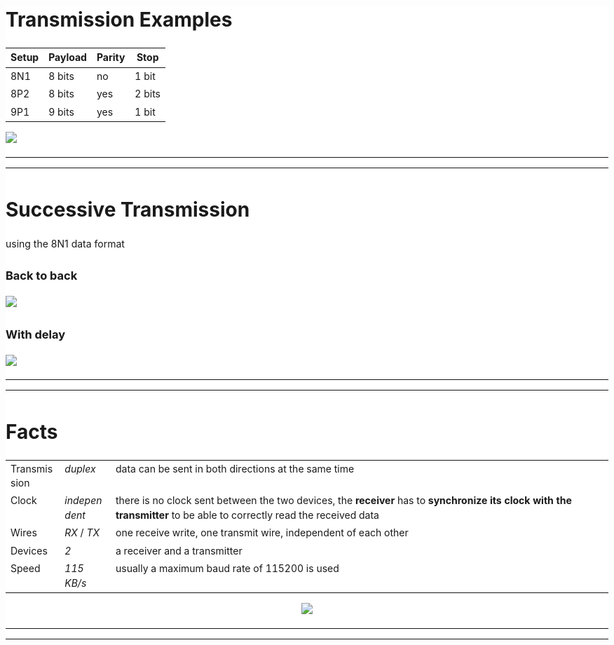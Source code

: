 # Transmission Examples

| Setup | Payload | Parity | Stop |
|-|-|-|-|
| 8N1 | 8 bits | no | 1 bit |
| 8P2 | 8 bits | yes | 2 bits |
| 9P1 | 9 bits | yes | 1 bit |

<img src="/uart/uart_examples.svg" class="rounded">

---
---
# Successive Transmission
using the 8N1 data format

### Back to back
<img src="/uart/uart_transmissions.svg" class="rounded">

<br>

### With delay
<img src="/uart/uart_transmissions_delay.svg" class="rounded">

---
---
# Facts

| | | |
|-|-|-|
| Transmission | *duplex* | data can be sent in both directions at the same time |
| Clock | *independent* | there is no clock sent between the two devices, the **receiver** has to **synchronize its clock with the transmitter** to be able to correctly read the received data |
| Wires | *RX* / *TX* | one receive write, one transmit wire, independent of each other |
| Devices | *2* | a receiver and a transmitter |
| Speed | *115 KB/s* | usually a maximum baud rate of 115200 is used |

<div align="center">
<img src="/uart/uart_wiring.svg" class="rounded m-5">
</div>

---
---